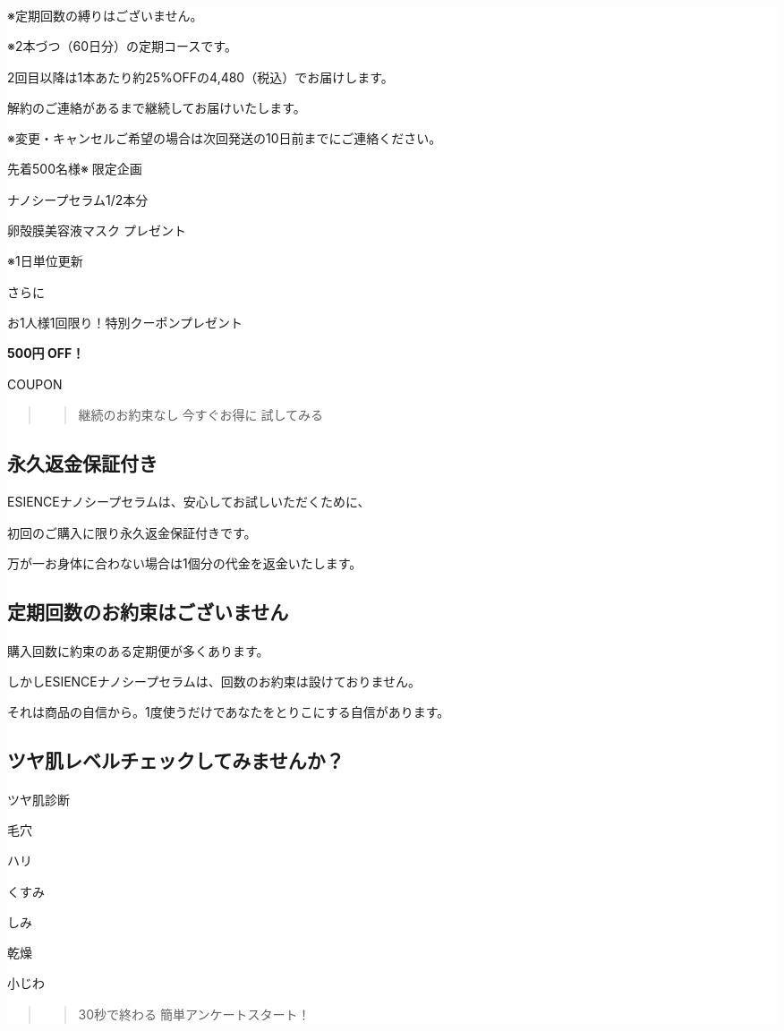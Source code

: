 ※定期回数の縛りはございません。

※2本づつ（60日分）の定期コースです。

2回目以降は1本あたり約25%OFFの4,480（税込）でお届けします。

解約のご連絡があるまで継続してお届けいたします。

※変更・キャンセルご希望の場合は次回発送の10日前までにご連絡ください。

先着500名様※ 限定企画

ナノシープセラム1/2本分

卵殻膜美容液マスク プレゼント

※1日単位更新

さらに

お1人様1回限り！特別クーポンプレゼント

**500円 OFF！**

COUPON

>>継続のお約束なし  今すぐお得に 試してみる

## 永久返金保証付き

ESIENCEナノシープセラムは、安心してお試しいただくために、

初回のご購入に限り永久返金保証付きです。

万が一お身体に合わない場合は1個分の代金を返金いたします。

## 定期回数のお約束はございません

購入回数に約束のある定期便が多くあります。

しかしESIENCEナノシープセラムは、回数のお約束は設けておりません。

それは商品の自信から。1度使うだけであなたをとりこにする自信があります。

## ツヤ肌レベルチェックしてみませんか？

ツヤ肌診断

毛穴

ハリ

くすみ

しみ

乾燥

小じわ

>> 30秒で終わる  簡単アンケートスタート！
